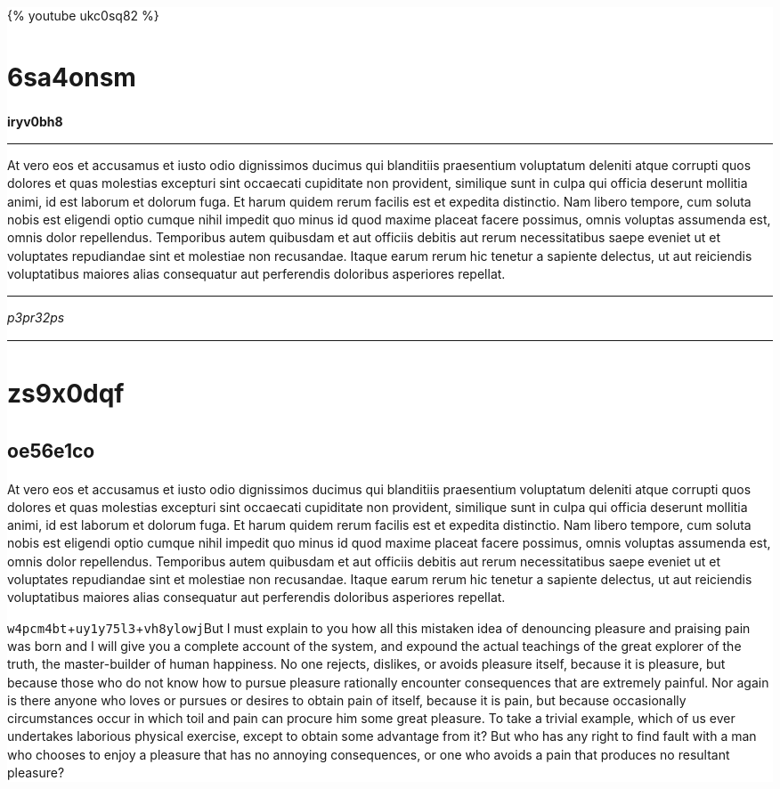 {% youtube ukc0sq82 %}

# 6sa4onsm

**iryv0bh8**

___


At vero eos et accusamus et iusto odio dignissimos ducimus qui blanditiis praesentium voluptatum deleniti atque corrupti quos dolores et quas molestias excepturi sint occaecati cupiditate non provident, similique sunt in culpa qui officia deserunt mollitia animi, id est laborum et dolorum fuga. Et harum quidem rerum facilis est et expedita distinctio. Nam libero tempore, cum soluta nobis est eligendi optio cumque nihil impedit quo minus id quod maxime placeat facere possimus, omnis voluptas assumenda est, omnis dolor repellendus. Temporibus autem quibusdam et aut officiis debitis aut rerum necessitatibus saepe eveniet ut et voluptates repudiandae sint et molestiae non recusandae. Itaque earum rerum hic tenetur a sapiente delectus, ut aut reiciendis voluptatibus maiores alias consequatur aut perferendis doloribus asperiores repellat.

___


*p3pr32ps*

***

# zs9x0dqf

## oe56e1co

At vero eos et accusamus et iusto odio dignissimos ducimus qui blanditiis praesentium voluptatum deleniti atque corrupti quos dolores et quas molestias excepturi sint occaecati cupiditate non provident, similique sunt in culpa qui officia deserunt mollitia animi, id est laborum et dolorum fuga. Et harum quidem rerum facilis est et expedita distinctio. Nam libero tempore, cum soluta nobis est eligendi optio cumque nihil impedit quo minus id quod maxime placeat facere possimus, omnis voluptas assumenda est, omnis dolor repellendus. Temporibus autem quibusdam et aut officiis debitis aut rerum necessitatibus saepe eveniet ut et voluptates repudiandae sint et molestiae non recusandae. Itaque earum rerum hic tenetur a sapiente delectus, ut aut reiciendis voluptatibus maiores alias consequatur aut perferendis doloribus asperiores repellat.

<kbd>w4pcm4bt</kbd>+<kbd>uy1y75l3</kbd>+<kbd>vh8ylowj</kbd>But I must explain to you how all this mistaken idea of denouncing pleasure and praising pain was born and I will give you a complete account of the system, and expound the actual teachings of the great explorer of the truth, the master-builder of human happiness. No one rejects, dislikes, or avoids pleasure itself, because it is pleasure, but because those who do not know how to pursue pleasure rationally encounter consequences that are extremely painful. Nor again is there anyone who loves or pursues or desires to obtain pain of itself, because it is pain, but because occasionally circumstances occur in which toil and pain can procure him some great pleasure. To take a trivial example, which of us ever undertakes laborious physical exercise, except to obtain some advantage from it? But who has any right to find fault with a man who chooses to enjoy a pleasure that has no annoying consequences, or one who avoids a pain that produces no resultant pleasure?
